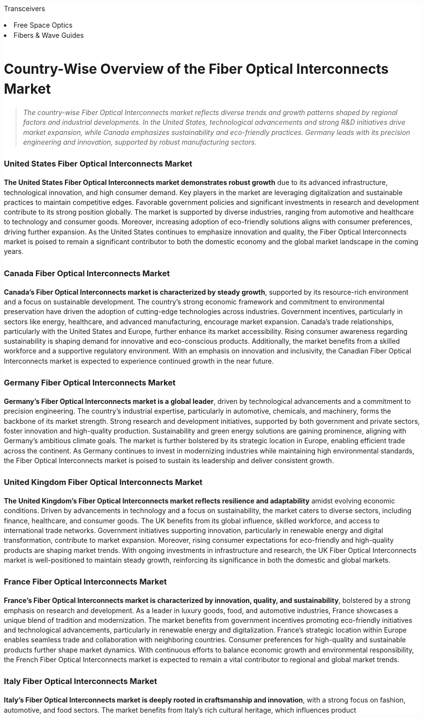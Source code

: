 Transceivers</li><li>Free Space Optics</li><li>Fibers & Wave Guides</li></ul><h1><span class="">Country-Wise Overview of the Fiber Optical Interconnects Market<br /></span></h1><blockquote><p><em><span class="">The country-wise Fiber Optical Interconnects market reflects diverse trends and growth patterns shaped by regional factors and industrial developments. In the United States, technological advancements and strong R&amp;D initiatives drive market expansion, while Canada emphasizes sustainability and eco-friendly practices. Germany leads with its precision engineering and innovation, supported by robust manufacturing sectors.</span></em></p></blockquote><h3><strong>United States Fiber Optical Interconnects Market</strong></h3><p><strong>The United States Fiber Optical Interconnects market demonstrates robust growth</strong> due to its advanced infrastructure, technological innovation, and high consumer demand. Key players in the market are leveraging digitalization and sustainable practices to maintain competitive edges. Favorable government policies and significant investments in research and development contribute to its strong position globally. The market is supported by diverse industries, ranging from automotive and healthcare to technology and consumer goods. Moreover, increasing adoption of eco-friendly solutions aligns with consumer preferences, driving further expansion. As the United States continues to emphasize innovation and quality, the Fiber Optical Interconnects market is poised to remain a significant contributor to both the domestic economy and the global market landscape in the coming years.</p><h3><strong>Canada Fiber Optical Interconnects Market</strong></h3><p><strong>Canada&rsquo;s Fiber Optical Interconnects market is characterized by steady growth</strong>, supported by its resource-rich environment and a focus on sustainable development. The country&rsquo;s strong economic framework and commitment to environmental preservation have driven the adoption of cutting-edge technologies across industries. Government incentives, particularly in sectors like energy, healthcare, and advanced manufacturing, encourage market expansion. Canada&rsquo;s trade relationships, particularly with the United States and Europe, further enhance its market accessibility. Rising consumer awareness regarding sustainability is shaping demand for innovative and eco-conscious products. Additionally, the market benefits from a skilled workforce and a supportive regulatory environment. With an emphasis on innovation and inclusivity, the Canadian Fiber Optical Interconnects market is expected to experience continued growth in the near future.</p><h3><strong>Germany Fiber Optical Interconnects Market</strong></h3><p><strong>Germany&rsquo;s Fiber Optical Interconnects market is a global leader</strong>, driven by technological advancements and a commitment to precision engineering. The country&rsquo;s industrial expertise, particularly in automotive, chemicals, and machinery, forms the backbone of its market strength. Strong research and development initiatives, supported by both government and private sectors, foster innovation and high-quality production. Sustainability and green energy solutions are gaining prominence, aligning with Germany&rsquo;s ambitious climate goals. The market is further bolstered by its strategic location in Europe, enabling efficient trade across the continent. As Germany continues to invest in modernizing industries while maintaining high environmental standards, the Fiber Optical Interconnects market is poised to sustain its leadership and deliver consistent growth.</p><h3><strong>United Kingdom Fiber Optical Interconnects Market</strong></h3><p><strong>The United Kingdom&rsquo;s Fiber Optical Interconnects market reflects resilience and adaptability</strong> amidst evolving economic conditions. Driven by advancements in technology and a focus on sustainability, the market caters to diverse sectors, including finance, healthcare, and consumer goods. The UK benefits from its global influence, skilled workforce, and access to international trade networks. Government initiatives supporting innovation, particularly in renewable energy and digital transformation, contribute to market expansion. Moreover, rising consumer expectations for eco-friendly and high-quality products are shaping market trends. With ongoing investments in infrastructure and research, the UK Fiber Optical Interconnects market is well-positioned to maintain steady growth, reinforcing its significance in both the domestic and global markets.</p><h3><strong>France Fiber Optical Interconnects Market</strong></h3><p><strong>France&rsquo;s Fiber Optical Interconnects market is characterized by innovation, quality, and sustainability</strong>, bolstered by a strong emphasis on research and development. As a leader in luxury goods, food, and automotive industries, France showcases a unique blend of tradition and modernization. The market benefits from government incentives promoting eco-friendly initiatives and technological advancements, particularly in renewable energy and digitalization. France&rsquo;s strategic location within Europe enables seamless trade and collaboration with neighboring countries. Consumer preferences for high-quality and sustainable products further shape market dynamics. With continuous efforts to balance economic growth and environmental responsibility, the French Fiber Optical Interconnects market is expected to remain a vital contributor to regional and global market trends.</p><h3><strong>Italy Fiber Optical Interconnects Market</strong></h3><p><strong>Italy&rsquo;s Fiber Optical Interconnects market is deeply rooted in craftsmanship and innovation</strong>, with a strong focus on fashion, automotive, and food sectors. The market benefits from Italy&rsquo;s rich cultural heritage, which influences product